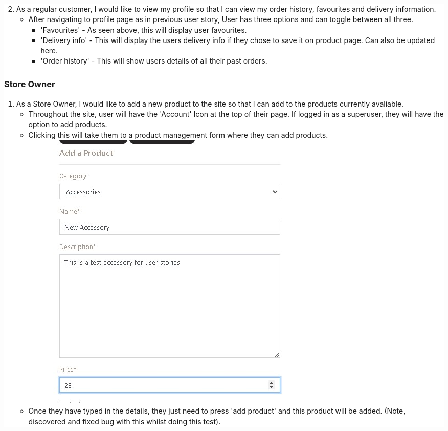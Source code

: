 2. As a regular customer, I would like to view my profile so that I can view my order history, favourites and delivery information. 
    * After navigating to profile page as in previous user story, User has three options and can toggle between all three.   
        * 'Favourites' -
            As seen above, this will display user favourites.
        * 'Delivery info' -
            This will display the users delivery info if they chose to save it on product page. Can also be updated here.
        * 'Order history' -
            This will show users details of all their past orders. 

### Store Owner
1. As a Store Owner, I would like to add a new product to the site so that I can add to the products currently avaliable. 
    * Throughout the site, user will have the 'Account' Icon at the top of their page. If logged in as a superuser, they will have the option to add products. 
    * Clicking this will take them to a product management form where they can add products.
    ![User Story Image](/media/readme/ownerstory-add.jpg)
    * Once they have typed in the details, they just need to press 'add product' and this product will be added. (Note, discovered and fixed bug with this whilst doing this test). 